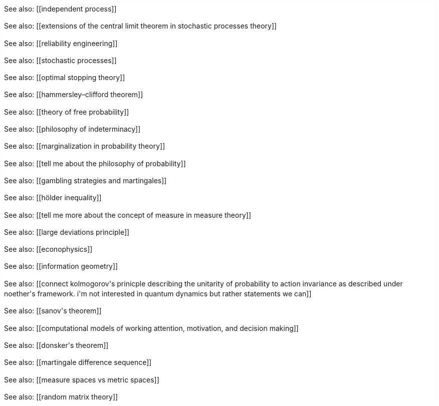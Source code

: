 
See also: [[independent process]]


See also: [[extensions of the central limit theorem in stochastic processes theory]]


See also: [[reliability engineering]]


See also: [[stochastic processes]]


See also: [[optimal stopping theory]]


See also: [[hammersley–clifford theorem]]


See also: [[theory of free probability]]


See also: [[philosophy of indeterminacy]]


See also: [[marginalization in probability theory]]


See also: [[tell me about the philosophy of probability]]


See also: [[gambling strategies and martingales]]


See also: [[hölder inequality]]


See also: [[tell me more about the concept of measure in measure theory]]


See also: [[large deviations principle]]


See also: [[econophysics]]


See also: [[information geometry]]


See also: [[connect kolmogorov's prinicple describing the unitarity of probability to action invariance as described under noether's framework. i'm not interested in quantum dynamics but rather statements we can]]


See also: [[sanov's theorem]]


See also: [[computational models of working attention, motivation, and decision making]]


See also: [[donsker's theorem]]


See also: [[martingale difference sequence]]


See also: [[measure spaces vs metric spaces]]


See also: [[random matrix theory]]

